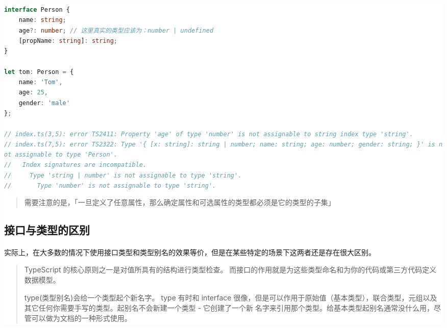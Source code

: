 ```typescript
interface Person {
    name: string;
    age?: number; // 这里真实的类型应该为：number | undefined
    [propName: string]: string;
}

let tom: Person = {
    name: 'Tom',
    age: 25,
    gender: 'male'
};

// index.ts(3,5): error TS2411: Property 'age' of type 'number' is not assignable to string index type 'string'.
// index.ts(7,5): error TS2322: Type '{ [x: string]: string | number; name: string; age: number; gender: string; }' is not assignable to type 'Person'.
//   Index signatures are incompatible.
//     Type 'string | number' is not assignable to type 'string'.
//       Type 'number' is not assignable to type 'string'.
```

> 需要注意的是，「一旦定义了任意属性，那么确定属性和可选属性的类型都必须是它的类型的子集」

## 接口与类型的区别

实际上，在大多数的情况下使用接口类型和类型别名的效果等价，但是在某些特定的场景下这两者还是存在很大区别。

> TypeScript 的核心原则之一是对值所具有的结构进行类型检查。 而接口的作用就是为这些类型命名和为你的代码或第三方代码定义数据模型。
>
> type(类型别名)会给一个类型起个新名字。 type 有时和 interface 很像，但是可以作用于原始值（基本类型），联合类型，元组以及其它任何你需要手写的类型。起别名不会新建一个类型 - 它创建了一个新 名字来引用那个类型。给基本类型起别名通常没什么用，尽管可以做为文档的一种形式使用。

